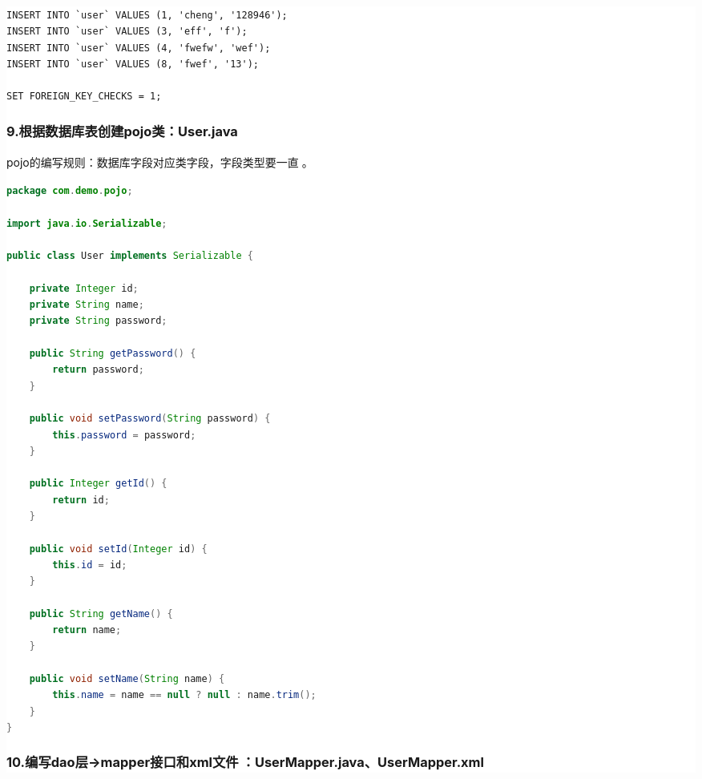 ```
INSERT INTO `user` VALUES (1, 'cheng', '128946');
INSERT INTO `user` VALUES (3, 'eff', 'f');
INSERT INTO `user` VALUES (4, 'fwefw', 'wef');
INSERT INTO `user` VALUES (8, 'fwef', '13');

SET FOREIGN_KEY_CHECKS = 1;
```

### 9.根据数据库表创建pojo类：User.java

pojo的编写规则：数据库字段对应类字段，字段类型要一直 。

```java
package com.demo.pojo;

import java.io.Serializable;

public class User implements Serializable {

    private Integer id;
    private String name;
    private String password;

    public String getPassword() {
        return password;
    }

    public void setPassword(String password) {
        this.password = password;
    }

    public Integer getId() {
        return id;
    }

    public void setId(Integer id) {
        this.id = id;
    }

    public String getName() {
        return name;
    }

    public void setName(String name) {
        this.name = name == null ? null : name.trim();
    }
}
```

### 10.编写dao层->mapper接口和xml文件 ：UserMapper.java、UserMapper.xml
